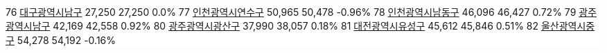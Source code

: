   <tr class="item">
    <td>76</td>
    <td><a href="/apt/대구광역시남구">대구광역시남구</a></td>
    <td>27,250</td>
    <td>27,250</td>
    <td>0.0%</td>
  </tr>

  <tr class="item">
    <td>77</td>
    <td><a href="/apt/인천광역시연수구">인천광역시연수구</a></td>
    <td>50,965</td>
    <td>50,478</td>
    <td>-0.96%</td>
  </tr>

  <tr class="item">
    <td>78</td>
    <td><a href="/apt/인천광역시남동구">인천광역시남동구</a></td>
    <td>46,096</td>
    <td>46,427</td>
    <td>0.72%</td>
  </tr>

  <tr class="item">
    <td>79</td>
    <td><a href="/apt/광주광역시남구">광주광역시남구</a></td>
    <td>42,169</td>
    <td>42,558</td>
    <td>0.92%</td>
  </tr>

  <tr class="item">
    <td>80</td>
    <td><a href="/apt/광주광역시광산구">광주광역시광산구</a></td>
    <td>37,990</td>
    <td>38,057</td>
    <td>0.18%</td>
  </tr>

  <tr class="item">
    <td>81</td>
    <td><a href="/apt/대전광역시유성구">대전광역시유성구</a></td>
    <td>45,612</td>
    <td>45,846</td>
    <td>0.51%</td>
  </tr>

  <tr class="item">
    <td>82</td>
    <td><a href="/apt/울산광역시중구">울산광역시중구</a></td>
    <td>54,278</td>
    <td>54,192</td>
    <td>-0.16%</td>
  </tr>
